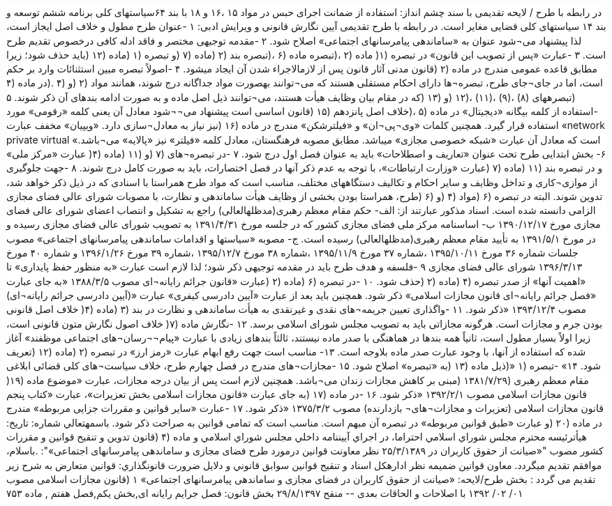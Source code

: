 در رابطه با طرح / لایحه تقدیمی با سند چشم انداز: استفاده از ضمانت اجرای حبس در مواد ۱۵ ،۱۶ و ۱۸ با بند ۶۴سیاستهای کلی برنامه ششم توسعه و بند ۱۴ سیاستهای کلی قضایی مغایر است. در رابطه با طرح تقدیمی آیین نگارش قانونی و ویرایش ادبی: ۱ -عنوان طرح مطول و خلاف اصل ایجاز است، لذا پیشنهاد می¬شود عنوان به «ساماندهی پیامرسانهای اجتماعی» اصلاح شود. ۲ -مقدمه توجیهی مختصر و فاقد ادله کافی درخصوص تقدیم طرح است. ۳ -عبارت «پس از تصویب این قانون» در تبصره (۱( ماده (۲ ،(تبصره ماده (۶ ،(تبصره بند (۲ (ماده (۷ (و تبصره (۱ (ماده (۱۲ (باید حذف شود؛ زیرا مطابق قاعده عمومی مندرج در ماده (۲ (قانون مدنی آثار قانون پس از لازمالاجراء شدن آن ایجاد میشود. ۴ -اصولاً تبصره مبین استثنائات وارد بر حکم است، اما در جای¬جای طرح، تبصره¬ها دارای احکام مستقلی هستند که می¬توانند بهصورت مواد جداگانه درج شوند، همانند مواد (۲ (و (۴ .(در ماده (۴ (تبصرههای (۸) ،(۹) ،(۱۱) ،(۱۲ (و (۱۳ (که در مقام بیان وظایف هیأت هستند، می¬توانند ذیل اصل ماده و به صورت ادامه بندهای آن ذکر شوند. ۵ -استفاده از کلمه بیگانه «دیجیتال» در ماده (۵ ،(خلاف اصل پانزدهم (۱۵ (قانون اساسی است پیشنهاد می¬¬شود معادل آن یعنی کلمه «رقومی» مورد استفاده قرار گیرد. همچنین کلمات «وی¬پی¬ان» و «فیلترشکن» مندرج در ماده (۱۶ (نیز نیاز به معادل¬سازی دارد. «ویپیان» مخفف عبارت «network private virtual «است که معادل آن عبارت «شبکه خصوصی مجازی» میباشد. مطابق مصوبه فرهنگستان، معادل کلمه «فیلتر» نیز «پالایه» می¬باشد. ۶- بخش ابتدایی طرح تحت عنوان «تعاریف و اصطلاحات» باید به عنوان فصل اول درج شود. ۷ -در تبصره¬های (۷ (و (۱۱ (ماده (۴( عبارت «مرکز ملی» و در تبصره بند (۱۱ (ماده (۷ (عبارت «وزارت ارتباطات»، با توجه به عدم ذکر آنها در فصل اختصارات، باید به صورت کامل درج شوند. ۸ -جهت جلوگیری از موازی¬کاری و تداخل وظایف و سایر احکام و تکالیف دستگاههای مختلف، مناسب است که مواد طرح همراستا با اسنادی که در ذیل ذکر خواهد شد، تدوین شوند. البته در تبصره (۶ (مواد (۴ (و (۶ (طرح، همراستا بودن بخشی از وظایف هیأت ساماندهی و نظارت، با مصوبات شورای عالی فضای مجازی الزامی دانسته شده است. اسناد مذکور عبارتند از: الف- حکم مقام معظم رهبری(مدظلهالعالی) راجع به تشکیل و انتصاب اعضای شورای عالی فضای مجازی مورخ ۱۳۹۰/۱۲/۱۷ ب- اساسنامه مرکز ملی فضای مجازی کشور که در جلسه مورخ ۱۳۹۱/۴/۳۱ به تصویب شورای عالی فضای مجازی رسیده و در مورخ ۱۳۹۱/۵/۱ به تأیید مقام معظم رهبری(مدظلهالعالی) رسیده است. ج- مصوبه «سیاستها و اقدامات ساماندهی پیامرسانهای اجتماعی» مصوب جلسات شماره ۳۶ مورخ ۱۳۹۵/۱۰/۱۱ ،شماره ۳۷ مورخ ۱۳۹۵/۱۱/۹ ،شماره ۳۸ مورخ ۱۳۹۵/۱۲/۷ ،شماره ۳۹ مورخ ۱۳۹۶/۱/۲۶ و شماره ۴۰ مورخ ۱۳۹۶/۳/۱۳ شورای عالی فضای مجازی ۹ -فلسفه و هدف طرح باید در مقدمه توجیهی ذکر شود؛ لذا لازم است عبارت «به منظور حفظ پایداری» تا «اهمیت آنها» از صدر تبصره (۴ (ماده (۲ (حذف شود. ۱۰ -در تبصره (۶ (ماده (۲ (عبارت «قانون جرائم رایانه¬ای مصوب ۱۳۸۸/۳/۵ «به جای عبارت «فصل جرائم رایانه¬ای قانون مجازات اسلامی» ذکر شود. همچنین باید بعد از عبارت «آیین دادرسی کیفری» عبارت «(آیین دادرسی جرائم رایانه¬ای) مصوب ۱۳۹۳/۱۲/۴ «ذکر شود. ۱۱ -واگذاری تعیین جریمه¬های نقدی و غیرنقدی به هیأت ساماندهی و نظارت در بند (۳ (ماده (۴( خلاف اصل قانونی بودن جرم و مجازات است. هرگونه مجازاتی باید به تصویب مجلس شورای اسلامی برسد. ۱۲ -نگارش ماده (۷( خلاف اصول نگارش متون قانونی است، زیرا اولاً بسیار مطول است، ثانیاً همه بندها در هماهنگی با صدر ماده نیستند، ثالثاً بندهای زیادی با عبارت «پیام¬¬رسان¬های اجتماعی موظفند» آغاز شده که استفاده از آنها، با وجود عبارت صدر ماده بلاوجه است. ۱۳- مناسب است جهت رفع ابهام عبارت «رمز ارز» در تبصره (۲ (ماده (۱۲ (تعریف شود. ۱۴» -تبصره (۱ «(ذیل ماده (۱۳ (به «تبصره» اصلاح شود. ۱۵ -مجازات¬های مندرج در فصل چهارم طرح، خلاف سیاست¬های کلی قضائی ابلاغی مقام معظم رهبری (۱۳۸۱/۷/۲۹ (مبنی بر کاهش مجازات زندان می¬باشد. همچنین لازم است پس از بیان درجه مجازات، عبارت «موضوع ماده (۱۹( قانون مجازات اسلامی مصوب ۱۳۹۲/۲/۱ «ذکر شود. ۱۶ -در ماده (۱۷ (به جای عبارت «قانون مجازات اسلامی بخش تعزیرات»، عبارت «کتاب پنجم قانون مجازات اسلامی (تعزیرات و مجازات¬های¬ بازدارنده) مصوب ۱۳۷۵/۳/۲ «ذکر شود. ۱۷ -عبارت «سایر قوانین و مقررات جزایی مربوطه» مندرج در ماده (۲۰ (و عبارت «طبق قوانین مربوطه» در تبصره آن مبهم است. مناسب است که تمامی قوانین به صراحت ذکر شود.
باسمهتعالي 
شماره: 
تاريخ: 
هيأترئيسه محترم مجلس شوراي اسلامي 
احتراما، در اجراي آييننامه داخلي مجلس شوراي اسلامي و ماده (۴ (قانون تدوين و تنقيح قوانين و مقررات كشور مصوب "­«صیانت از حقوق کاربران در ۲۵/۳/۱۳۸۹ نظر معاونت قوانين درمورد طرح فضای مجازی و ساماندهی پیامرسانهای اجتماعی»": 
.باسلام، موافقم 
تقديم ميگردد. 
معاون قوانين
ضميمه نظر ادارهكل اسناد و تنقيح قوانين 
سوابق قانوني و دلايل ضرورت قانونگذاري: 
قوانین متعارض به شرح زیر تقدیم می گردد : 
بخش طرح/لایحه: «صیانت از حقوق کاربران در فضای مجازی و ساماندهی پیامرسانهای اجتماعی» ۱ (قانون مجازات اسلامی مصوب ۰۱/ ۰۲/ ۱۳۹۲ با اصلاحات و الحاقات بعدی -- منقح ۲۹/۸/۱۳۹۷ بخش قانون: فصل جرایم رایانه ای,بخش یکم,فصل هفتم , ماده ۷۵۳ 